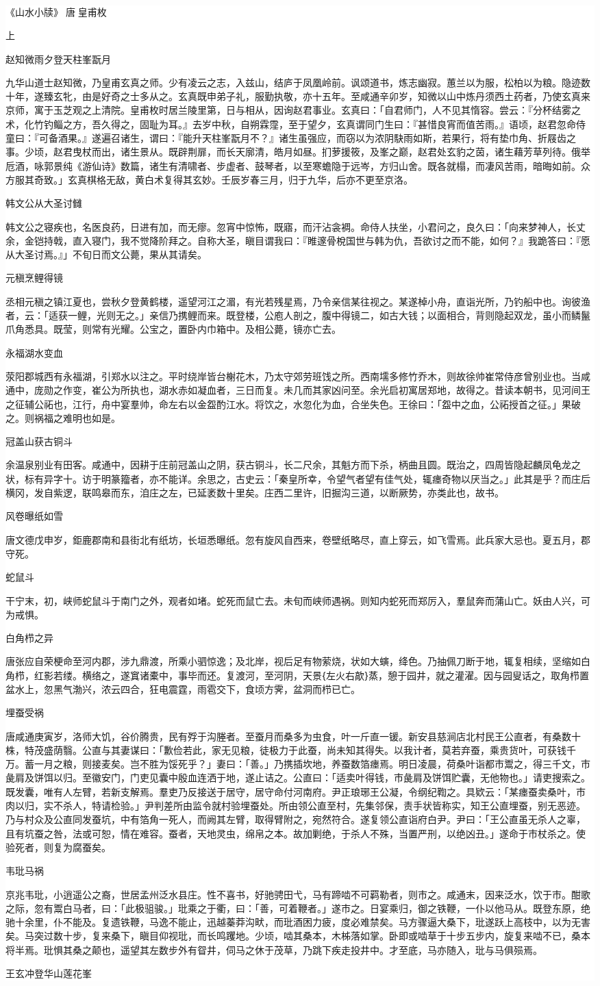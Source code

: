 《山水小牍》 唐 皇甫枚  

上  

赵知微雨夕登天柱峯翫月  

九华山道士赵知微，乃皇甫玄真之师。少有凌云之志，入兹山，结庐于凤凰岭前。讽颂道书，炼志幽寂。蕙兰以为服，松柏以为粮。隐迹数十年，遂臻玄牝，由是好奇之士多从之。玄真既申弟子礼，服勤执敬，亦十五年。至咸通辛卯岁，知微以山中炼丹须西土药者，乃使玄真来京师，寓于玉芝观之上清院。皇甫枚时居兰陵里第，日与相从，因询赵君事业。玄真曰：「自君师门，人不见其惰容。尝云：『分杯结雾之术，化竹钓鲻之方，吾久得之，固耻为耳。』去岁中秋，自朔霖霪，至于望夕，玄真谓同门生曰：『甚惜良宵而值苦雨。』语顷，赵君忽命侍童曰：『可备酒果。』遂遍召诸生，谓曰：『能升天柱峯翫月不？』诸生虽强应，而窃以为浓阴駃雨如斯，若果行，将有垫巾角、折屐齿之事。少顷，赵君曳杖而出，诸生景从。既辟荆扉，而长天廓清，皓月如昼。扪萝援筱，及峯之巅，赵君处玄豹之茵，诸生藉芳草列待。俄举卮酒，咏郭景纯《游仙诗》数篇，诸生有清啸者、步虚者、鼓琴者，以至寒蟾隐于远岑，方归山舍。既各就榻，而凄风苦雨，暗晦如前。众方服其奇致。」玄真棋格无敌，黄白术复得其玄妙。壬辰岁春三月，归于九华，后亦不更至京洛。  

韩文公从大圣讨雠  

韩文公之寝疾也，名医良药，日进有加，而无瘳。忽宵中惊怖，既寤，而汗沾衾裯。命侍人扶坐，小君问之，良久曰：「向来梦神人，长丈余，金铠持戟，直入寝门，我不觉降阶拜之。自称大圣，瞋目谓我曰：『睢邃骨梲国世与韩为仇，吾欲讨之而不能，如何？』我跪答曰：『愿从大圣讨焉。』」不旬日而文公薨，果从其请矣。  

元稹烹鲤得镜  

丞相元稹之镇江夏也，尝秋夕登黄鹤楼，遥望河江之湄，有光若残星焉，乃令亲信某往视之。某遂棹小舟，直诣光所，乃钓船中也。询彼渔者，云：「适获一鲤，光则无之。」亲信乃携鲤而来。既登楼，公庖人剖之，腹中得镜二，如古大钱；以面相合，背则隐起双龙，虽小而鳞鬣爪角悉具。既莹，则常有光耀。公宝之，置卧内巾箱中。及相公薨，镜亦亡去。  

永福湖水变血  

荥阳郡城西有永福湖，引郑水以注之。平时绕岸皆台榭花木，乃太守郊劳班饯之所。西南壖多修竹乔木，则故徐帅崔常侍彦曾别业也。当咸通中，庞勋之作变，崔公为所执也，湖水赤如凝血者，三日而复。未几而其家凶问至。余光启初寓居郑地，故得之。昔读本朝书，见河间王之征辅公祏也，江行，舟中宴羣帅，命左右以金盌酌江水。将饮之，水忽化为血，合坐失色。王徐曰：「盌中之血，公祏授首之征。」果破之。则祸福之难明也如是。  

冠盖山获古铜斗  

余温泉别业有田客。咸通中，因耕于庄前冠盖山之阴，获古铜斗，长二尺余，其魁方而下杀，柄曲且圆。既治之，四周皆隐起麟凤龟龙之状，标有异字十。访于明篆籀者，亦不能详。余思之，古史云：「秦皇所幸，令望气者望有佳气处，辄瘗奇物以厌当之。」此其是乎？而庄后横冈，发自紫逻，联鸣皋而东，洎庄之左，已延袤数十里矣。庄西二里许，旧掘沟三道，以断厥势，亦类此也，故书。  

风卷曝纸如雪  

唐文德戊申岁，鉅鹿郡南和县街北有纸坊，长垣悉曝纸。忽有旋风自西来，卷壁纸略尽，直上穿云，如飞雪焉。此兵家大忌也。夏五月，郡守死。  

蛇鼠斗  

干宁末，初，峡师蛇鼠斗于南门之外，观者如堵。蛇死而鼠亡去。未旬而峡师遇祸。则知内蛇死而郑厉入，羣鼠奔而蒲山亡。妖由人兴，可为戒惧。  

白角栉之异  

唐张应自荣梗命至河内郡，涉九鼎渡，所乘小驷惊逸；及北岸，视后足有物萦烧，状如大螾，绛色。乃抽佩刀断于地，辄复相续，坚缩如白角栉，红影若缕。横络之，遂窴诸橐中，事毕而还。复渡河，至河阴，天景{左火右歊}蒸，憩于园井，就之灌濯。因与园叟话之，取角栉置盆水上，忽黑气渤兴，浓云四合，狂电震霆，雨雹交下，食顷方霁，盆洞而栉已亡。  

埋蚕受祸  

唐咸通庚寅岁，洛师大饥，谷价腾贵，民有殍于沟塍者。至蚕月而桑多为虫食，叶一斤直一锾。新安县慈涧店北村民王公直者，有桑数十株，特茂盛荫翳。公直与其妻谋曰：「歉俭若此，家无见粮，徒极力于此蚕，尚未知其得失。以我计者，莫若弃蚕，乘贵货叶，可获钱千万。蓄一月之粮，则接麦矣。岂不胜为馁死乎？」妻曰：「善。」乃携插坎地，养蚕数箔瘗焉。明日凌晨，荷桑叶诣都市鬻之，得三千文，市彘肩及饼饵以归。至徽安门，门吏见囊中殷血连洒于地，遂止诘之。公直曰：「适卖叶得钱，市彘肩及饼饵贮囊，无他物也。」请吏搜索之。既发囊，唯有人左臂，若新支解焉。羣吏乃反接送于居守，居守命付河南府。尹正琅琊王公凝，令纲纪鞫之。具欵云：「某瘗蚕卖桑叶，市肉以归，实不杀人，特请检验。」尹判差所由监令就村验埋蚕处。所由领公直至村，先集邻保，责手状皆称实，知王公直埋蚕，别无恶迹。乃与村众及公直同发蚕坑，中有箔角一死人，而阙其左臂，取得臂附之，宛然符合。遂复领公直诣府白尹。尹曰：「王公直虽无杀人之辜，且有坑蚕之咎，法或可恕，情在难容。蚕者，天地灵虫，绵帛之本。故加剿绝，于杀人不殊，当置严刑，以绝凶丑。」遂命于市杖杀之。使验死者，则复为腐蚕矣。  

韦玭马祸  

京兆韦玭，小逍遥公之裔，世居孟州泛水县庄。性不喜书，好驰骋田弋，马有蹄啮不可羁勒者，则市之。咸通末，因来泛水，饮于市。酣歌之际，忽有鬻白马者，曰：「此极驵骏。」玭乘之于衢，曰：「善，可着鞭者。」遂市之。日宴乘归，御之铁鞭，一仆以他马从。既登东原，绝驰十余里，仆不能及。复遗铁鞭，马逸不能止，迅越蓁莽沟畎，而玭酒困力疲，度必难禁矣。马方骤逼大桑下，玭遂跃上高枝中，以为无害矣。马突过数十步，复来桑下，瞋目仰视玭，而长鸣躩地。少顷，啮其桑本，木柹落如掌。卧即或啮草于十步五步内，旋复来啮不已，桑本将半焉。玭惧其桑之颠也，遥望其左数步外有眢井，伺马之休于茂草，乃跳下疾走投井中。才至底，马亦随入，玭与马俱殒焉。  

王玄冲登华山莲花峯  

